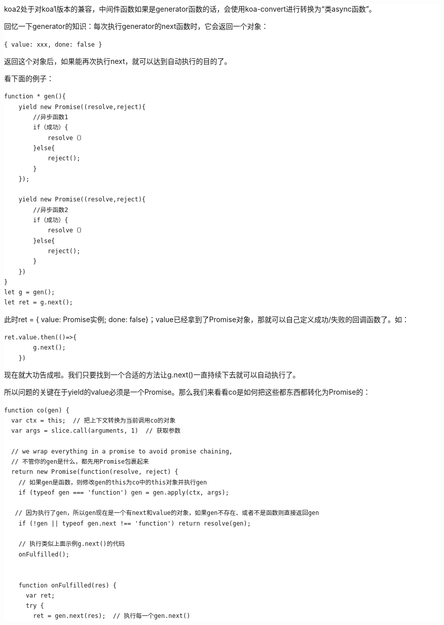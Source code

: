 koa2处于对koa1版本的兼容，中间件函数如果是generator函数的话，会使用koa-convert进行转换为“类async函数”。

回忆一下generator的知识：每次执行generator的next函数时，它会返回一个对象：

```
{ value: xxx, done: false }
```

返回这个对象后，如果能再次执行next，就可以达到自动执行的目的了。

看下面的例子：
```
function * gen(){
    yield new Promise((resolve,reject){
        //异步函数1
        if（成功）{
            resolve（）
        }else{
            reject();
        }
    });
    
    yield new Promise((resolve,reject){
        //异步函数2
        if（成功）{
            resolve（）
        }else{
            reject();
        }
    })
}
let g = gen();
let ret = g.next();
```

此时ret = { value: Promise实例; done: false}；value已经拿到了Promise对象，那就可以自己定义成功/失败的回调函数了。如：

```
ret.value.then(()=>{
        g.next();
    })
```

现在就大功告成啦。我们只要找到一个合适的方法让g.next()一直持续下去就可以自动执行了。

所以问题的关键在于yield的value必须是一个Promise。那么我们来看看co是如何把这些都东西都转化为Promise的：

```
function co(gen) {
  var ctx = this;  // 把上下文转换为当前调用co的对象
  var args = slice.call(arguments, 1)  // 获取参数

  // we wrap everything in a promise to avoid promise chaining,
  // 不管你的gen是什么，都先用Promise包裹起来
  return new Promise(function(resolve, reject) {
    // 如果gen是函数，则修改gen的this为co中的this对象并执行gen
    if (typeof gen === 'function') gen = gen.apply(ctx, args);

   // 因为执行了gen，所以gen现在是一个有next和value的对象，如果gen不存在、或者不是函数则直接返回gen
    if (!gen || typeof gen.next !== 'function') return resolve(gen);

    // 执行类似上面示例g.next()的代码
    onFulfilled();

  
    function onFulfilled(res) {
      var ret;
      try {
        ret = gen.next(res);  // 执行每一个gen.next()
```